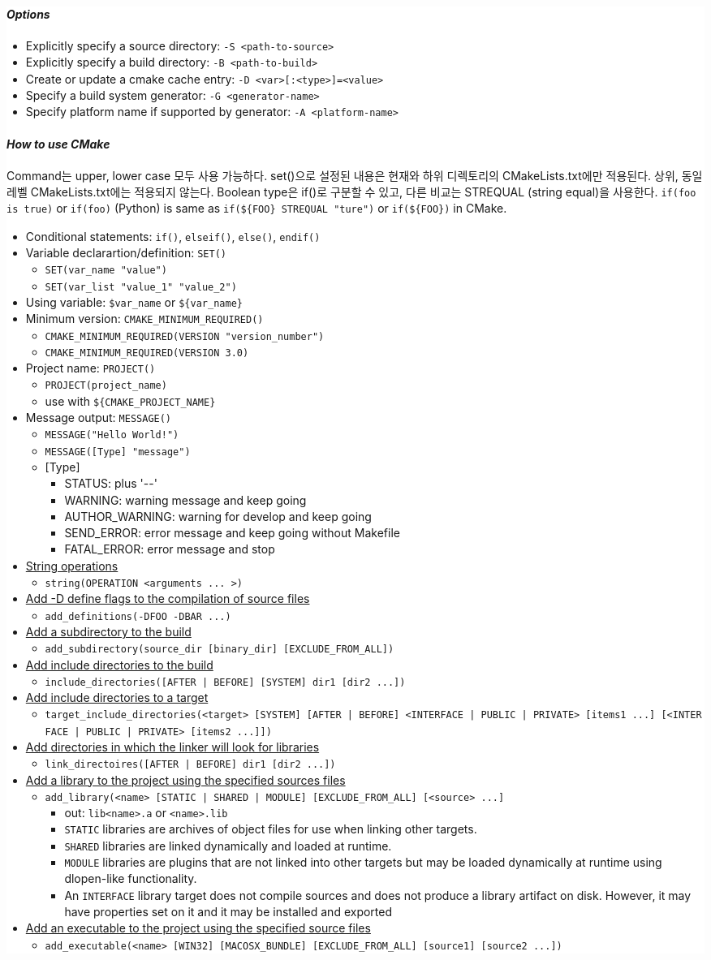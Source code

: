 #### *Options*
- Explicitly specify a source directory: `-S <path-to-source>`
- Explicitly specify a build directory: `-B <path-to-build>`
- Create or update a cmake cache entry: `-D <var>[:<type>]=<value>`
- Specify a build system generator: `-G <generator-name>`
- Specify platform name if supported by generator: `-A <platform-name>`

#### *How to use CMake*
Command는 upper, lower case 모두 사용 가능하다. set()으로 설정된 내용은 현재와 하위 디렉토리의 CMakeLists.txt에만 적용된다. 상위, 동일 레벨 CMakeLists.txt에는 적용되지 않는다. Boolean type은 if()로 구분할 수 있고, 다른 비교는 STREQUAL (string equal)을 사용한다. `if(foo is true)` or `if(foo)` (Python) is same as `if(${FOO} STREQUAL "ture")` or `if(${FOO})` in CMake.

- Conditional statements: `if()`, `elseif()`, `else()`, `endif()`
- Variable declarartion/definition: `SET()`
  - `SET(var_name "value")`
  - `SET(var_list "value_1" "value_2")`
- Using variable: `$var_name` or `${var_name}`
- Minimum version: `CMAKE_MINIMUM_REQUIRED()`
  - `CMAKE_MINIMUM_REQUIRED(VERSION "version_number")`
  - `CMAKE_MINIMUM_REQUIRED(VERSION 3.0)`
- Project name: `PROJECT()`
  - `PROJECT(project_name)`
  - use with `${CMAKE_PROJECT_NAME}`
- Message output: `MESSAGE()`
  - `MESSAGE("Hello World!")`
  - `MESSAGE([Type] "message")`
  - [Type]
    - STATUS: plus '--'
    - WARNING: warning message and keep going
    - AUTHOR_WARNING: warning for develop and keep going
    - SEND_ERROR: error message and keep going without Makefile
    - FATAL_ERROR: error message and stop
- [String operations](https://cmake.org/cmake/help/v3.20/command/string.html)
  - `string(OPERATION <arguments ... >)`
- [Add -D define flags to the compilation of source files](https://cmake.org/cmake/help/v3.20/command/add_definitions.html)
  - `add_definitions(-DFOO -DBAR ...)`
- [Add a subdirectory to the build](https://cmake.org/cmake/help/v3.20/command/add_subdirectory.html)
  - `add_subdirectory(source_dir [binary_dir] [EXCLUDE_FROM_ALL])`
- [Add include directories to the build](https://cmake.org/cmake/help/v3.20/command/include_directories.html)
  - `include_directories([AFTER | BEFORE] [SYSTEM] dir1 [dir2 ...])`
- [Add include directories to a target](https://cmake.org/cmake/help/v3.20/command/target_include_directories.html#command:target_include_directories)
  - `target_include_directories(<target> [SYSTEM] [AFTER | BEFORE] <INTERFACE | PUBLIC | PRIVATE> [items1 ...] [<INTERFACE | PUBLIC | PRIVATE> [items2 ...]])`
- [Add directories in which the linker will look for libraries](https://cmake.org/cmake/help/v3.20/command/link_directories.html)
  - `link_directoires([AFTER | BEFORE] dir1 [dir2 ...])`
- [Add a library to the project using the specified sources files](https://cmake.org/cmake/help/v3.20/command/add_library.html)
  - `add_library(<name> [STATIC | SHARED | MODULE] [EXCLUDE_FROM_ALL] [<source> ...]`
    - out: `lib<name>.a` or `<name>.lib`
    - `STATIC` libraries are archives of object files for use when linking other targets.
    - `SHARED` libraries are linked dynamically and loaded at runtime.
    - `MODULE` libraries are plugins that are not linked into other targets but may be loaded dynamically at runtime using dlopen-like functionality.
    - An `INTERFACE` library target does not compile sources and does not produce a library artifact on disk. However, it may have properties set on it and it may be installed and exported
- [Add an executable to the project using the specified source files](https://cmake.org/cmake/help/v3.20/command/add_executable.html)
  - `add_executable(<name> [WIN32] [MACOSX_BUNDLE] [EXCLUDE_FROM_ALL] [source1] [source2 ...])`